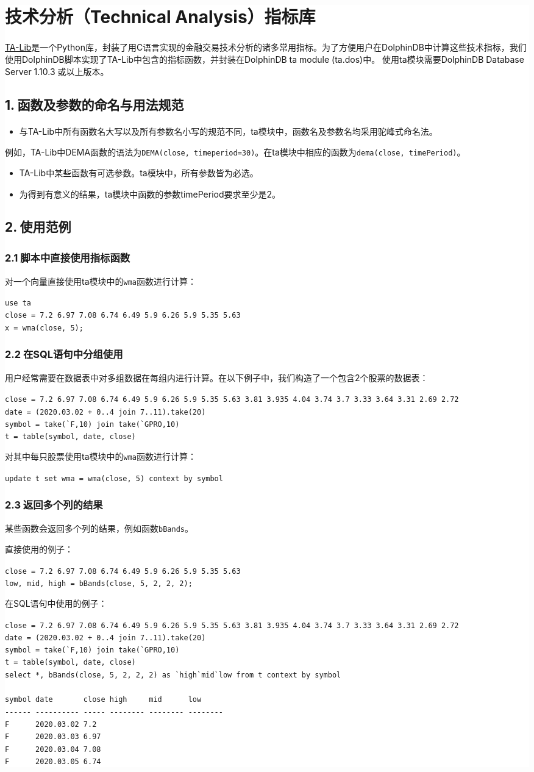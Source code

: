 # 技术分析（Technical Analysis）指标库

[TA-Lib](https://github.com/mrjbq7/ta-lib)是一个Python库，封装了用C语言实现的金融交易技术分析的诸多常用指标。为了方便用户在DolphinDB中计算这些技术指标，我们使用DolphinDB脚本实现了TA-Lib中包含的指标函数，并封装在DolphinDB ta module (ta.dos)中。 使用ta模块需要DolphinDB Database Server 1.10.3 或以上版本。

## 1. 函数及参数的命名与用法规范

* 与TA-Lib中所有函数名大写以及所有参数名小写的规范不同，ta模块中，函数名及参数名均采用驼峰式命名法。

例如，TA-Lib中DEMA函数的语法为```DEMA(close, timeperiod=30)```。在ta模块中相应的函数为```dema(close, timePeriod)```。

* TA-Lib中某些函数有可选参数。ta模块中，所有参数皆为必选。

* 为得到有意义的结果，ta模块中函数的参数timePeriod要求至少是2。

## 2. 使用范例

### 2.1 脚本中直接使用指标函数

对一个向量直接使用ta模块中的`wma`函数进行计算：
```
use ta
close = 7.2 6.97 7.08 6.74 6.49 5.9 6.26 5.9 5.35 5.63
x = wma(close, 5);
```
### 2.2 在SQL语句中分组使用

用户经常需要在数据表中对多组数据在每组内进行计算。在以下例子中，我们构造了一个包含2个股票的数据表：
```
close = 7.2 6.97 7.08 6.74 6.49 5.9 6.26 5.9 5.35 5.63 3.81 3.935 4.04 3.74 3.7 3.33 3.64 3.31 2.69 2.72
date = (2020.03.02 + 0..4 join 7..11).take(20)
symbol = take(`F,10) join take(`GPRO,10)
t = table(symbol, date, close)
```
对其中每只股票使用ta模块中的`wma`函数进行计算：
```
update t set wma = wma(close, 5) context by symbol
```

### 2.3 返回多个列的结果

某些函数会返回多个列的结果，例如函数`bBands`。

直接使用的例子：
```
close = 7.2 6.97 7.08 6.74 6.49 5.9 6.26 5.9 5.35 5.63
low, mid, high = bBands(close, 5, 2, 2, 2);
```
在SQL语句中使用的例子：
```
close = 7.2 6.97 7.08 6.74 6.49 5.9 6.26 5.9 5.35 5.63 3.81 3.935 4.04 3.74 3.7 3.33 3.64 3.31 2.69 2.72
date = (2020.03.02 + 0..4 join 7..11).take(20)
symbol = take(`F,10) join take(`GPRO,10)
t = table(symbol, date, close) 
select *, bBands(close, 5, 2, 2, 2) as `high`mid`low from t context by symbol

symbol date       close high     mid      low
------ ---------- ----- -------- -------- --------
F      2020.03.02 7.2
F      2020.03.03 6.97
F      2020.03.04 7.08
F      2020.03.05 6.74
```